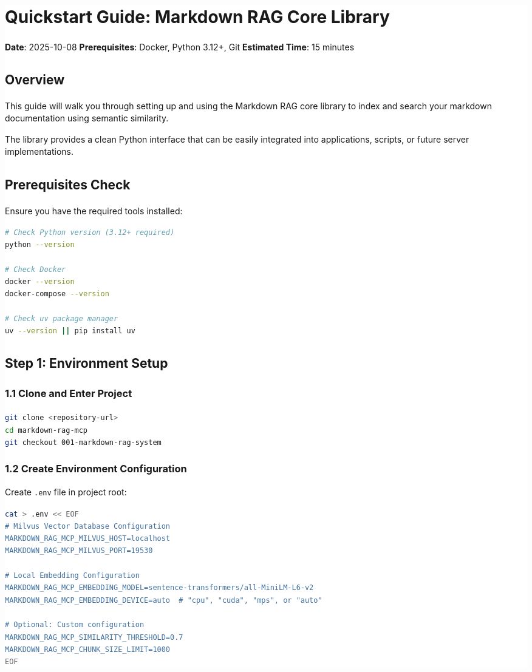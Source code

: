 # Quickstart Guide: Markdown RAG Core Library

**Date**: 2025-10-08
**Prerequisites**: Docker, Python 3.12+, Git
**Estimated Time**: 15 minutes

## Overview

This guide will walk you through setting up and using the Markdown RAG core library to index and search your markdown documentation using semantic similarity.

The library provides a clean Python interface that can be easily integrated into applications, scripts, or future server implementations.

## Prerequisites Check

Ensure you have the required tools installed:

```bash
# Check Python version (3.12+ required)
python --version

# Check Docker
docker --version
docker-compose --version

# Check uv package manager
uv --version || pip install uv
```

## Step 1: Environment Setup

### 1.1 Clone and Enter Project

```bash
git clone <repository-url>
cd markdown-rag-mcp
git checkout 001-markdown-rag-system
```

### 1.2 Create Environment Configuration

Create `.env` file in project root:

```bash
cat > .env << EOF
# Milvus Vector Database Configuration
MARKDOWN_RAG_MCP_MILVUS_HOST=localhost
MARKDOWN_RAG_MCP_MILVUS_PORT=19530

# Local Embedding Configuration
MARKDOWN_RAG_MCP_EMBEDDING_MODEL=sentence-transformers/all-MiniLM-L6-v2
MARKDOWN_RAG_MCP_EMBEDDING_DEVICE=auto  # "cpu", "cuda", "mps", or "auto"

# Optional: Custom configuration
MARKDOWN_RAG_MCP_SIMILARITY_THRESHOLD=0.7
MARKDOWN_RAG_MCP_CHUNK_SIZE_LIMIT=1000
EOF
```

